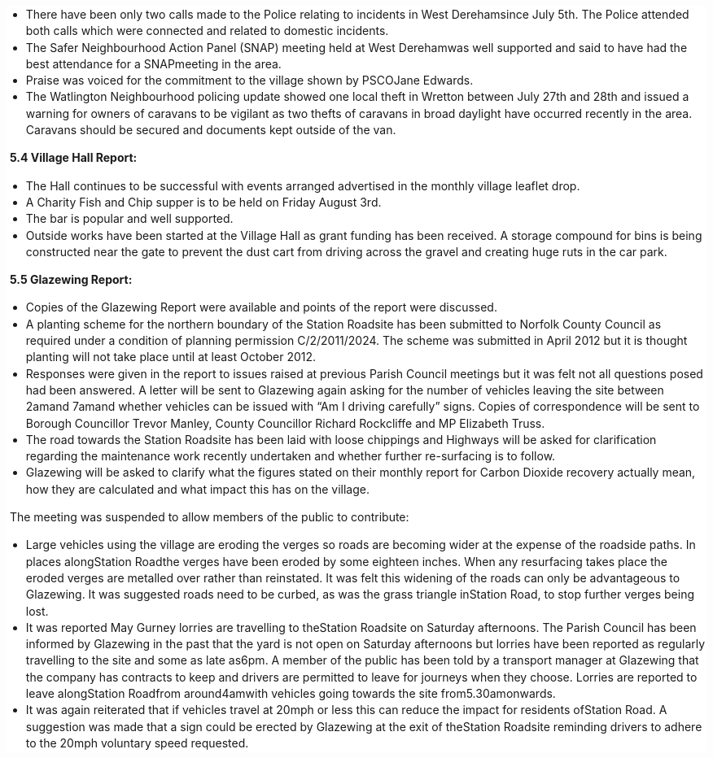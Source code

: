 - There have been only two calls made to the Police relating to incidents in West Derehamsince July 5th. The Police attended both calls which were connected and related to domestic incidents.
- The Safer Neighbourhood Action Panel (SNAP) meeting held at West Derehamwas well supported and said to have had the best attendance for a SNAPmeeting in the area.
- Praise was voiced for the commitment to the village shown by PSCOJane Edwards.
- The Watlington Neighbourhood policing update showed one local theft in Wretton between July 27th and 28th and issued a warning for owners of caravans to be vigilant as two thefts of caravans in broad daylight have occurred recently in the area. Caravans should be secured and documents kept outside of the van.

 **5.4 Village Hall Report:**

- The Hall continues to be successful with events arranged advertised in the monthly village leaflet drop.
- A Charity Fish and Chip supper is to be held on Friday August 3rd.
- The bar is popular and well supported.
- Outside works have been started at the Village Hall as grant funding has been received. A storage compound for bins is being constructed near the gate to prevent the dust cart from driving across the gravel and creating huge ruts in the car park.

 **5.5 Glazewing Report:**

- Copies of the Glazewing Report were available and points of the report were discussed.
- A planting scheme for the northern boundary of the Station Roadsite has been submitted to Norfolk County Council as required under a condition of planning permission C/2/2011/2024. The scheme was submitted in April 2012 but it is thought planting will not take place until at least October 2012.
- Responses were given in the report to issues raised at previous Parish Council meetings but it was felt not all questions posed had been answered. A letter will be sent to Glazewing again asking for the number of vehicles leaving the site between 2amand 7amand whether vehicles can be issued with “Am I driving carefully” signs. Copies of correspondence will be sent to Borough Councillor Trevor Manley, County Councillor Richard Rockcliffe and MP Elizabeth Truss.
- The road towards the Station Roadsite has been laid with loose chippings and Highways will be asked for clarification regarding the maintenance work recently undertaken and whether further re-surfacing is to follow.
- Glazewing will be asked to clarify what the figures stated on their monthly report for Carbon Dioxide recovery actually mean, how they are calculated and what impact this has on the village.

 The meeting was suspended to allow members of the public to contribute:

- Large vehicles using the village are eroding the verges so roads are becoming wider at the expense of the roadside paths. In places alongStation Roadthe verges have been eroded by some eighteen inches. When any resurfacing takes place the eroded verges are metalled over rather than reinstated. It was felt this widening of the roads can only be advantageous to Glazewing. It was suggested roads need to be curbed, as was the grass triangle inStation Road, to stop further verges being lost.
- It was reported May Gurney lorries are travelling to theStation Roadsite on Saturday afternoons. The Parish Council has been informed by Glazewing in the past that the yard is not open on Saturday afternoons but lorries have been reported as regularly travelling to the site and some as late as6pm. A member of the public has been told by a transport manager at Glazewing that the company has contracts to keep and drivers are permitted to leave for journeys when they choose. Lorries are reported to leave alongStation Roadfrom around4amwith vehicles going towards the site from5.30amonwards.
- It was again reiterated that if vehicles travel at 20mph or less this can reduce the impact for residents ofStation Road. A suggestion was made that a sign could be erected by Glazewing at the exit of theStation Roadsite reminding drivers to adhere to the 20mph voluntary speed requested.
